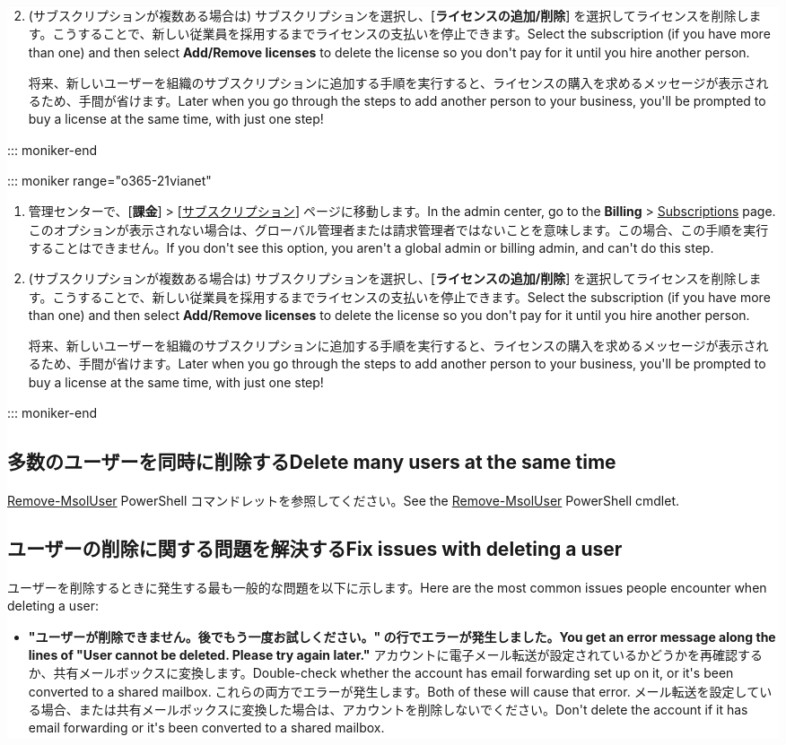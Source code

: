 2. <span data-ttu-id="1eb80-199">(サブスクリプションが複数ある場合は) サブスクリプションを選択し、[**ライセンスの追加/削除**] を選択してライセンスを削除します。こうすることで、新しい従業員を採用するまでライセンスの支払いを停止できます。</span><span class="sxs-lookup"><span data-stu-id="1eb80-199">Select the subscription (if you have more than one) and then select **Add/Remove licenses** to delete the license so you don't pay for it until you hire another person.</span></span>  

   <span data-ttu-id="1eb80-200">将来、新しいユーザーを組織のサブスクリプションに追加する手順を実行すると、ライセンスの購入を求めるメッセージが表示されるため、手間が省けます。</span><span class="sxs-lookup"><span data-stu-id="1eb80-200">Later when you go through the steps to add another person to your business, you'll be prompted to buy a license at the same time, with just one step!</span></span>

::: moniker-end

::: moniker range="o365-21vianet"

1. <span data-ttu-id="1eb80-201">管理センターで、[**課金**] \> [<a href="https://go.microsoft.com/fwlink/p/?linkid=850626" target="_blank">サブスクリプション</a>] ページに移動します。</span><span class="sxs-lookup"><span data-stu-id="1eb80-201">In the admin center, go to the **Billing** \> <a href="https://go.microsoft.com/fwlink/p/?linkid=850626" target="_blank">Subscriptions</a> page.</span></span> <span data-ttu-id="1eb80-202">このオプションが表示されない場合は、グローバル管理者または請求管理者ではないことを意味します。この場合、この手順を実行することはできません。</span><span class="sxs-lookup"><span data-stu-id="1eb80-202">If you don't see this option, you aren't a global admin or billing admin, and can't do this step.</span></span>

2. <span data-ttu-id="1eb80-203">(サブスクリプションが複数ある場合は) サブスクリプションを選択し、[**ライセンスの追加/削除**] を選択してライセンスを削除します。こうすることで、新しい従業員を採用するまでライセンスの支払いを停止できます。</span><span class="sxs-lookup"><span data-stu-id="1eb80-203">Select the subscription (if you have more than one) and then select **Add/Remove licenses** to delete the license so you don't pay for it until you hire another person.</span></span>  

   <span data-ttu-id="1eb80-204">将来、新しいユーザーを組織のサブスクリプションに追加する手順を実行すると、ライセンスの購入を求めるメッセージが表示されるため、手間が省けます。</span><span class="sxs-lookup"><span data-stu-id="1eb80-204">Later when you go through the steps to add another person to your business, you'll be prompted to buy a license at the same time, with just one step!</span></span>

::: moniker-end

## <a name="delete-many-users-at-the-same-time"></a><span data-ttu-id="1eb80-205">多数のユーザーを同時に削除する</span><span class="sxs-lookup"><span data-stu-id="1eb80-205">Delete many users at the same time</span></span>

<span data-ttu-id="1eb80-206">[Remove-MsolUser](https://go.microsoft.com/fwlink/p/?linkid=842230) PowerShell コマンドレットを参照してください。</span><span class="sxs-lookup"><span data-stu-id="1eb80-206">See the [Remove-MsolUser](https://go.microsoft.com/fwlink/p/?linkid=842230) PowerShell cmdlet.</span></span>

## <a name="fix-issues-with-deleting-a-user"></a><span data-ttu-id="1eb80-207">ユーザーの削除に関する問題を解決する</span><span class="sxs-lookup"><span data-stu-id="1eb80-207">Fix issues with deleting a user</span></span>

<span data-ttu-id="1eb80-208">ユーザーを削除するときに発生する最も一般的な問題を以下に示します。</span><span class="sxs-lookup"><span data-stu-id="1eb80-208">Here are the most common issues people encounter when deleting a user:</span></span>
  
- <span data-ttu-id="1eb80-209">**"ユーザーが削除できません。後でもう一度お試しください。" の行でエラーが発生しました。**</span><span class="sxs-lookup"><span data-stu-id="1eb80-209">**You get an error message along the lines of "User cannot be deleted. Please try again later."**</span></span> <span data-ttu-id="1eb80-210">アカウントに電子メール転送が設定されているかどうかを再確認するか、共有メールボックスに変換します。</span><span class="sxs-lookup"><span data-stu-id="1eb80-210">Double-check whether the account has email forwarding set up on it, or it's been converted to a shared mailbox.</span></span> <span data-ttu-id="1eb80-211">これらの両方でエラーが発生します。</span><span class="sxs-lookup"><span data-stu-id="1eb80-211">Both of these will cause that error.</span></span> <span data-ttu-id="1eb80-212">メール転送を設定している場合、または共有メールボックスに変換した場合は、アカウントを削除しないでください。</span><span class="sxs-lookup"><span data-stu-id="1eb80-212">Don't delete the account if it has email forwarding or it's been converted to a shared mailbox.</span></span>

